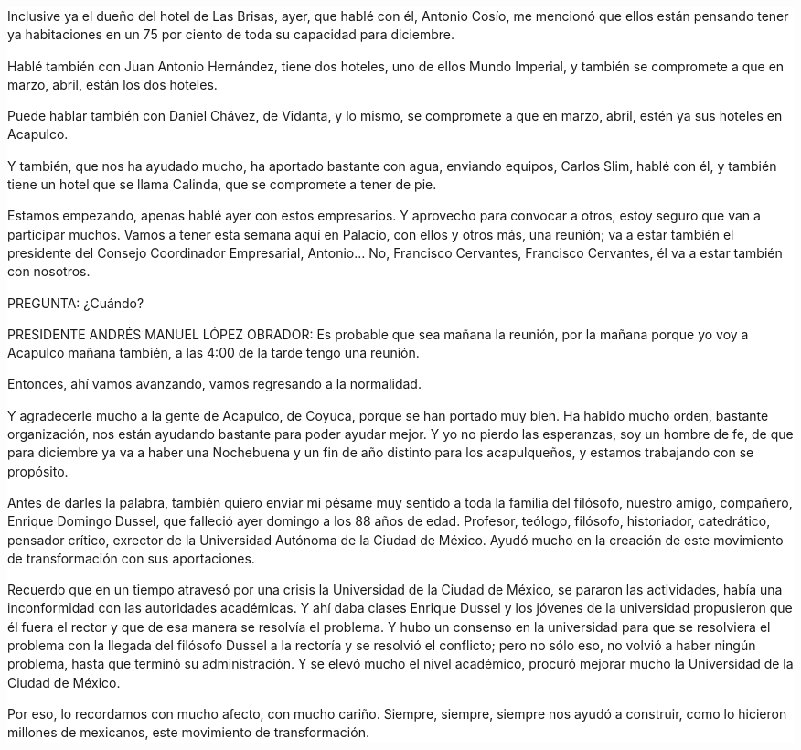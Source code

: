 Inclusive ya el dueño del hotel de Las Brisas, ayer, que hablé con él, Antonio
Cosío, me mencionó que ellos están pensando tener ya habitaciones en un 75 por
ciento de toda su capacidad para diciembre.

Hablé también con Juan Antonio Hernández, tiene dos hoteles, uno de ellos
Mundo Imperial, y también se compromete a que en marzo, abril, están los dos
hoteles.

Puede hablar también con Daniel Chávez, de Vidanta, y lo mismo, se compromete
a que en marzo, abril, estén ya sus hoteles en Acapulco.

Y también, que nos ha ayudado mucho, ha aportado bastante con agua, enviando
equipos, Carlos Slim, hablé con él, y también tiene un hotel que se llama
Calinda, que se compromete a tener de pie.

Estamos empezando, apenas hablé ayer con estos empresarios. Y aprovecho para
convocar a otros, estoy seguro que van a participar muchos. Vamos a tener esta
semana aquí en Palacio, con ellos y otros más, una reunión; va a estar también
el presidente del Consejo Coordinador Empresarial, Antonio… No, Francisco
Cervantes, Francisco Cervantes, él va a estar también con nosotros.

PREGUNTA: ¿Cuándo?

PRESIDENTE ANDRÉS MANUEL LÓPEZ OBRADOR: Es probable que sea mañana la reunión,
por la mañana porque yo voy a Acapulco mañana también, a las 4:00 de la tarde
tengo una reunión.

Entonces, ahí vamos avanzando, vamos regresando a la normalidad.

Y agradecerle mucho a la gente de Acapulco, de Coyuca, porque se han portado
muy bien. Ha habido mucho orden, bastante organización, nos están ayudando
bastante para poder ayudar mejor. Y yo no pierdo las esperanzas, soy un hombre
de fe, de que para diciembre ya va a haber una Nochebuena y un fin de año
distinto para los acapulqueños, y estamos trabajando con se propósito.

Antes de darles la palabra, también quiero enviar mi pésame muy sentido a toda
la familia del filósofo, nuestro amigo, compañero, Enrique Domingo Dussel, que
falleció ayer domingo a los 88 años de edad. Profesor, teólogo, filósofo,
historiador, catedrático, pensador crítico, exrector de la Universidad
Autónoma de la Ciudad de México. Ayudó mucho en la creación de este movimiento
de transformación con sus aportaciones.

Recuerdo que en un tiempo atravesó por una crisis la Universidad de la Ciudad
de México, se pararon las actividades, había una inconformidad con las
autoridades académicas. Y ahí daba clases Enrique Dussel y los jóvenes de la
universidad propusieron que él fuera el rector y que de esa manera se resolvía
el problema. Y hubo un consenso en la universidad para que se resolviera el
problema con la llegada del filósofo Dussel a la rectoría y se resolvió el
conflicto; pero no sólo eso, no volvió a haber ningún problema, hasta que
terminó su administración. Y se elevó mucho el nivel académico, procuró
mejorar mucho la Universidad de la Ciudad de México.

Por eso, lo recordamos con mucho afecto, con mucho cariño. Siempre, siempre,
siempre nos ayudó a construir, como lo hicieron millones de mexicanos, este
movimiento de transformación.
